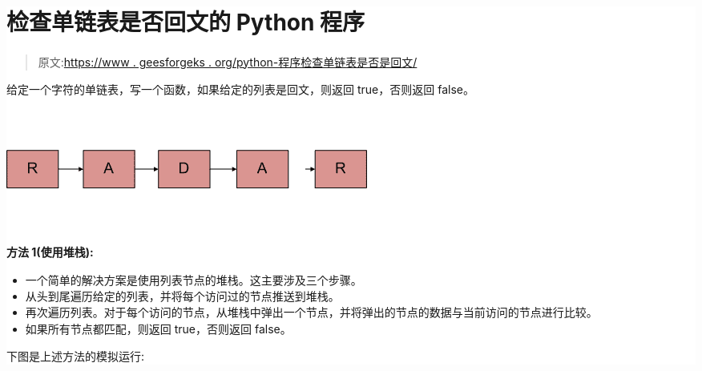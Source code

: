 # 检查单链表是否回文的 Python 程序

> 原文:[https://www . geesforgeks . org/python-程序检查单链表是否是回文/](https://www.geeksforgeeks.org/python-program-to-check-if-a-singly-linked-list-is-palindrome/)

给定一个字符的单链表，写一个函数，如果给定的列表是回文，则返回 true，否则返回 false。

![Palindrome Linked List](img/7eef7faffebfb5a692784722f81c0a42.png)

**方法 1(使用堆栈):**

*   一个简单的解决方案是使用列表节点的堆栈。这主要涉及三个步骤。
*   从头到尾遍历给定的列表，并将每个访问过的节点推送到堆栈。
*   再次遍历列表。对于每个访问的节点，从堆栈中弹出一个节点，并将弹出的节点的数据与当前访问的节点进行比较。
*   如果所有节点都匹配，则返回 true，否则返回 false。

下图是上述方法的模拟运行:
